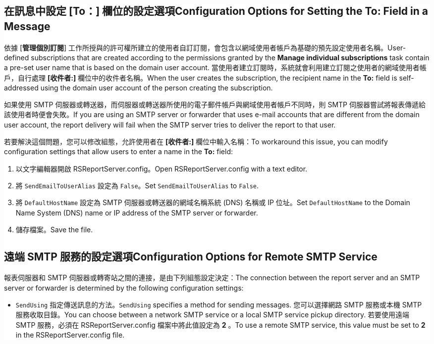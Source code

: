   
##  <a name="configuration-options-for-setting-the-to-field-in-a-message"></a><a name="bkmk_setting_TO_field"></a><span data-ttu-id="0f9ee-143">在訊息中設定 [To：] 欄位的設定選項</span><span class="sxs-lookup"><span data-stu-id="0f9ee-143">Configuration Options for Setting the To: Field in a Message</span></span>  
 <span data-ttu-id="0f9ee-144">依據 [**管理個別訂閱**] 工作所授與的許可權所建立的使用者自訂訂閱，會包含以網域使用者帳戶為基礎的預先設定使用者名稱。</span><span class="sxs-lookup"><span data-stu-id="0f9ee-144">User-defined subscriptions that are created according to the permissions granted by the **Manage individual subscriptions** task contain a pre-set user name that is based on the domain user account.</span></span> <span data-ttu-id="0f9ee-145">當使用者建立訂閱時，系統就會利用建立訂閱之使用者的網域使用者帳戶，自行處理 **[收件者:]** 欄位中的收件者名稱。</span><span class="sxs-lookup"><span data-stu-id="0f9ee-145">When the user creates the subscription, the recipient name in the **To:** field is self-addressed using the domain user account of the person creating the subscription.</span></span>  
  
 <span data-ttu-id="0f9ee-146">如果使用 SMTP 伺服器或轉送器，而伺服器或轉送器所使用的電子郵件帳戶與網域使用者帳戶不同時，則 SMTP 伺服器嘗試將報表傳遞給該使用者時便會失敗。</span><span class="sxs-lookup"><span data-stu-id="0f9ee-146">If you are using an SMTP server or forwarder that uses e-mail accounts that are different from the domain user account, the report delivery will fail when the SMTP server tries to deliver the report to that user.</span></span>  
  
 <span data-ttu-id="0f9ee-147">若要解決這個問題，您可以修改組態，允許使用者在 **[收件者:]** 欄位中輸入名稱：</span><span class="sxs-lookup"><span data-stu-id="0f9ee-147">To workaround this issue, you can modify configuration settings that allow users to enter a name in the **To:** field:</span></span>  
  
1.  <span data-ttu-id="0f9ee-148">以文字編輯器開啟 RSReportServer.config。</span><span class="sxs-lookup"><span data-stu-id="0f9ee-148">Open RSReportServer.config with a text editor.</span></span>  
  
2.  <span data-ttu-id="0f9ee-149">將 `SendEmailToUserAlias` 設定為 `False`。</span><span class="sxs-lookup"><span data-stu-id="0f9ee-149">Set `SendEmailToUserAlias` to `False`.</span></span>  
  
3.  <span data-ttu-id="0f9ee-150">將 `DefaultHostName` 設定為 SMTP 伺服器或轉送器的網域名稱系統 (DNS) 名稱或 IP 位址。</span><span class="sxs-lookup"><span data-stu-id="0f9ee-150">Set `DefaultHostName` to the Domain Name System (DNS) name or IP address of the SMTP server or forwarder.</span></span>  
  
4.  <span data-ttu-id="0f9ee-151">儲存檔案。</span><span class="sxs-lookup"><span data-stu-id="0f9ee-151">Save the file.</span></span>  
  
  
  
##  <a name="configuration-options-for-remote-smtp-service"></a><a name="bkmk_options_remote_SMTP"></a><span data-ttu-id="0f9ee-152">遠端 SMTP 服務的設定選項</span><span class="sxs-lookup"><span data-stu-id="0f9ee-152">Configuration Options for Remote SMTP Service</span></span>  
 <span data-ttu-id="0f9ee-153">報表伺服器和 SMTP 伺服器或轉寄站之間的連接，是由下列組態設定決定：</span><span class="sxs-lookup"><span data-stu-id="0f9ee-153">The connection between the report server and an SMTP server or forwarder is determined by the following configuration settings:</span></span>  
  
-   <span data-ttu-id="0f9ee-154">`SendUsing` 指定傳送訊息的方法。</span><span class="sxs-lookup"><span data-stu-id="0f9ee-154">`SendUsing` specifies a method for sending messages.</span></span> <span data-ttu-id="0f9ee-155">您可以選擇網路 SMTP 服務或本機 SMTP 服務收取目錄。</span><span class="sxs-lookup"><span data-stu-id="0f9ee-155">You can choose between a network SMTP service or a local SMTP service pickup directory.</span></span> <span data-ttu-id="0f9ee-156">若要使用遠端 SMTP 服務，必須在 RSReportServer.config 檔案中將此值設定為 **2** 。</span><span class="sxs-lookup"><span data-stu-id="0f9ee-156">To use a remote SMTP service, this value must be set to **2** in the RSReportServer.config file.</span></span>  
  